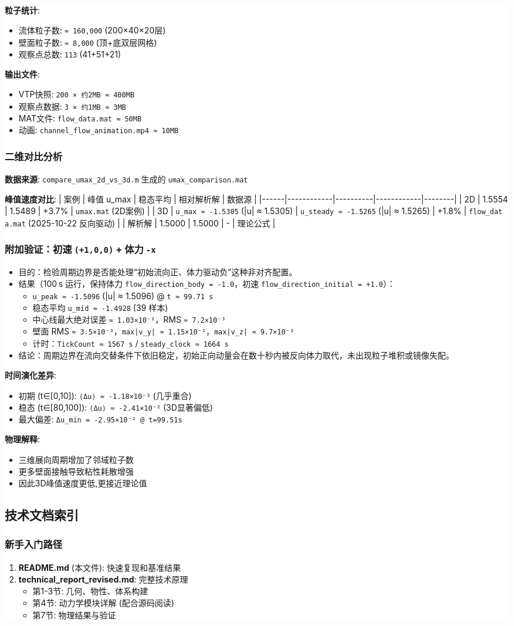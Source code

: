 **粒子统计**:
- 流体粒子数: `≈ 160,000` (200×40×20层)
- 壁面粒子数: `≈ 8,000` (顶+底双层网格)
- 观察点总数: `113` (41+51+21)

**输出文件**:
- VTP快照: `200 × 约2MB ≈ 400MB`
- 观察点数据: `3 × 约1MB ≈ 3MB`
- MAT文件: `flow_data.mat ≈ 50MB`
- 动画: `channel_flow_animation.mp4 ≈ 10MB`

### 二维对比分析

**数据来源**: `compare_umax_2d_vs_3d.m` 生成的 `umax_comparison.mat`

**峰值速度对比**:
| 案例 | 峰值 u_max | 稳态平均 | 相对解析解 | 数据源 |
|------|------------|----------|------------|--------|
| 2D | 1.5554 | 1.5489 | +3.7% | `umax.mat` (2D案例) |
| 3D | `u_max ≈ -1.5305` (|u| ≈ 1.5305) | `u_steady ≈ -1.5265` (|u| ≈ 1.5265) | +1.8% | `flow_data.mat` (2025-10-22 反向驱动) |
| 解析解 | 1.5000 | 1.5000 | - | 理论公式 |

### 附加验证：初速 `(+1,0,0)` + 体力 `-x`

- 目的：检验周期边界是否能处理“初始流向正、体力驱动负”这种非对齐配置。  
- 结果（100 s 运行，保持体力 `flow_direction_body = -1.0`，初速 `flow_direction_initial = +1.0`）：  
  - `u_peak ≈ -1.5096` (|u| ≈ 1.5096) @ `t ≈ 99.71 s`  
  - 稳态平均 `u_mid ≈ -1.4928` (39 样本)  
  - 中心线最大绝对误差 `≈ 1.03×10⁻²`，RMS `≈ 7.2×10⁻³`  
  - 壁面 RMS `≈ 3.5×10⁻³`，`max|v_y| ≈ 1.15×10⁻²`，`max|v_z| ≈ 9.7×10⁻³`  
  - 计时：`TickCount ≈ 1567 s` / `steady_clock ≈ 1664 s`  
- 结论：周期边界在流向交替条件下依旧稳定，初始正向动量会在数十秒内被反向体力取代，未出现粒子堆积或镜像失配。

**时间演化差异**:
- 初期 (t∈[0,10]): `⟨Δu⟩ ≈ -1.18×10⁻³` (几乎重合)
- 稳态 (t∈[80,100]): `⟨Δu⟩ ≈ -2.41×10⁻²` (3D显著偏低)
- 最大偏差: `Δu_min = -2.95×10⁻² @ t=99.51s`

**物理解释**:
- 三维展向周期增加了邻域粒子数
- 更多壁面接触导致粘性耗散增强
- 因此3D峰值速度更低,更接近理论值

## 技术文档索引

### 新手入门路径
1. **README.md** (本文件): 快速复现和基准结果
2. **technical_report_revised.md**: 完整技术原理
   - 第1-3节: 几何、物性、体系构建
   - 第4节: 动力学模块详解 (配合源码阅读)
   - 第7节: 物理结果与验证
